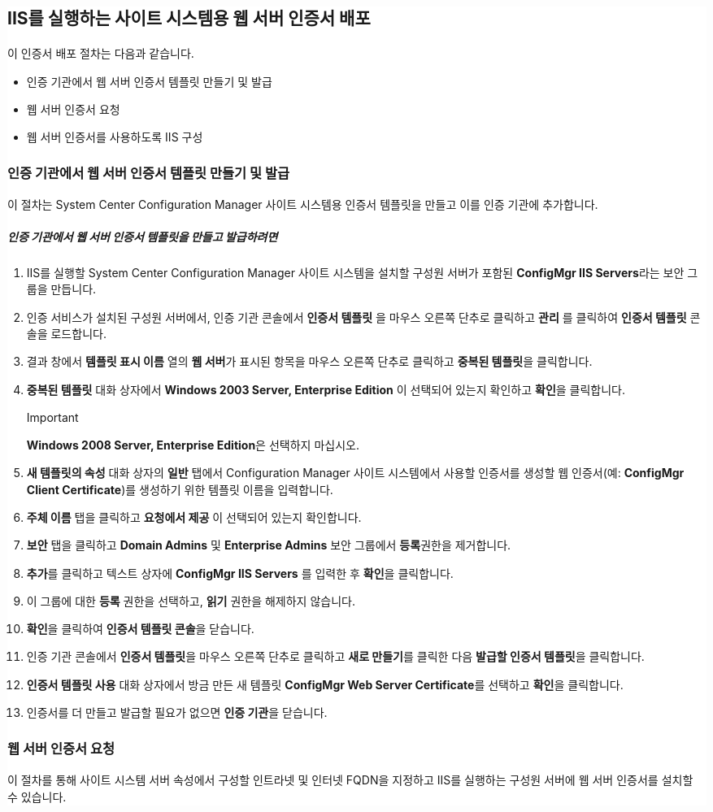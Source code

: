 ##  <a name="a-namebkmkwebserver2008cm2012a-deploying-the-web-server-certificate-for-site-systems-that-run-iis"></a><a name="BKMK_webserver2008_cm2012"></a> IIS를 실행하는 사이트 시스템용 웹 서버 인증서 배포  
 이 인증서 배포 절차는 다음과 같습니다.  

-   인증 기관에서 웹 서버 인증서 템플릿 만들기 및 발급  

-   웹 서버 인증서 요청  

-   웹 서버 인증서를 사용하도록 IIS 구성  

###  <a name="a-namebkmkwebserver22008a-creating-and-issuing-the-web-server-certificate-template-on-the-certification-authority"></a><a name="BKMK_webserver22008"></a> 인증 기관에서 웹 서버 인증서 템플릿 만들기 및 발급  
 이 절차는 System Center Configuration Manager 사이트 시스템용 인증서 템플릿을 만들고 이를 인증 기관에 추가합니다.  

##### <a name="to-create-and-issue-the-web-server-certificate-template-on-the-certification-authority"></a>인증 기관에서 웹 서버 인증서 템플릿을 만들고 발급하려면  

1.  IIS를 실행할 System Center Configuration Manager 사이트 시스템을 설치할 구성원 서버가 포함된 **ConfigMgr IIS Servers**라는 보안 그룹을 만듭니다.  

2.  인증 서비스가 설치된 구성원 서버에서, 인증 기관 콘솔에서 **인증서 템플릿** 을 마우스 오른쪽 단추로 클릭하고 **관리** 를 클릭하여 **인증서 템플릿** 콘솔을 로드합니다.  

3.  결과 창에서 **템플릿 표시 이름** 열의 **웹 서버**가 표시된 항목을 마우스 오른쪽 단추로 클릭하고 **중복된 템플릿**을 클릭합니다.  

4.  **중복된 템플릿** 대화 상자에서 **Windows 2003 Server, Enterprise Edition** 이 선택되어 있는지 확인하고 **확인**을 클릭합니다.  

    > [!IMPORTANT]  
    >  **Windows 2008 Server, Enterprise Edition**은 선택하지 마십시오.  

5.  **새 템플릿의 속성** 대화 상자의 **일반** 탭에서 Configuration Manager 사이트 시스템에서 사용할 인증서를 생성할 웹 인증서(예: **ConfigMgr Client Certificate**)를 생성하기 위한 템플릿 이름을 입력합니다.  

6.  **주체 이름** 탭을 클릭하고 **요청에서 제공** 이 선택되어 있는지 확인합니다.  

7.  **보안** 탭을 클릭하고 **Domain Admins** 및 **Enterprise Admins** 보안 그룹에서 **등록**권한을 제거합니다.  

8.  **추가**를 클릭하고 텍스트 상자에 **ConfigMgr IIS Servers** 를 입력한 후 **확인**을 클릭합니다.  

9. 이 그룹에 대한 **등록** 권한을 선택하고, **읽기** 권한을 해제하지 않습니다.  

10. **확인**을 클릭하여 **인증서 템플릿 콘솔**을 닫습니다.  

11. 인증 기관 콘솔에서 **인증서 템플릿**을 마우스 오른쪽 단추로 클릭하고 **새로 만들기**를 클릭한 다음 **발급할 인증서 템플릿**을 클릭합니다.  

12. **인증서 템플릿 사용** 대화 상자에서 방금 만든 새 템플릿 **ConfigMgr Web Server Certificate**를 선택하고 **확인**을 클릭합니다.  

13. 인증서를 더 만들고 발급할 필요가 없으면 **인증 기관**을 닫습니다.  

###  <a name="a-namebkmkwebserver32008a-requesting-the-web-server-certificate"></a><a name="BKMK_webserver32008"></a> 웹 서버 인증서 요청  
 이 절차를 통해 사이트 시스템 서버 속성에서 구성할 인트라넷 및 인터넷 FQDN을 지정하고 IIS를 실행하는 구성원 서버에 웹 서버 인증서를 설치할 수 있습니다.  

